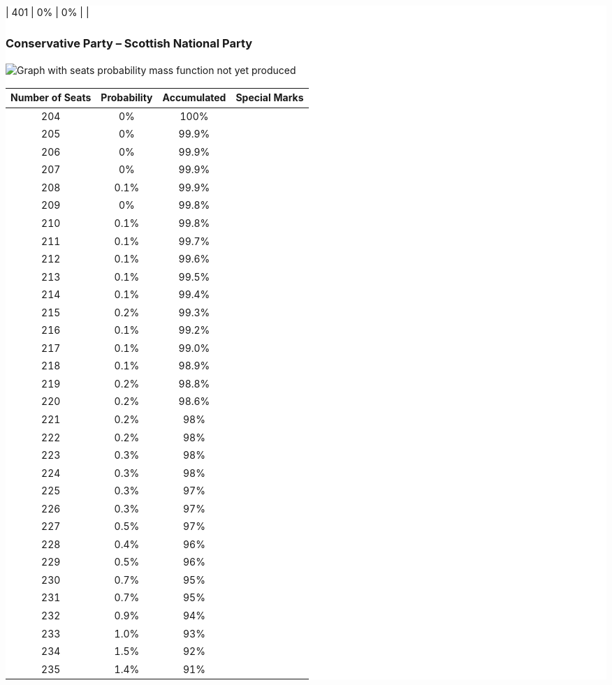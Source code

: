| 401 | 0% | 0% |  |

### Conservative Party – Scottish National Party

![Graph with seats probability mass function not yet produced](2022-12-18-Savanta-coalitions-seats-pmf-con–snp.png "Seats Probability Mass Function")

| Number of Seats | Probability | Accumulated | Special Marks |
|:---------------:|:-----------:|:-----------:|:-------------:|
| 204 | 0% | 100% |  |
| 205 | 0% | 99.9% |  |
| 206 | 0% | 99.9% |  |
| 207 | 0% | 99.9% |  |
| 208 | 0.1% | 99.9% |  |
| 209 | 0% | 99.8% |  |
| 210 | 0.1% | 99.8% |  |
| 211 | 0.1% | 99.7% |  |
| 212 | 0.1% | 99.6% |  |
| 213 | 0.1% | 99.5% |  |
| 214 | 0.1% | 99.4% |  |
| 215 | 0.2% | 99.3% |  |
| 216 | 0.1% | 99.2% |  |
| 217 | 0.1% | 99.0% |  |
| 218 | 0.1% | 98.9% |  |
| 219 | 0.2% | 98.8% |  |
| 220 | 0.2% | 98.6% |  |
| 221 | 0.2% | 98% |  |
| 222 | 0.2% | 98% |  |
| 223 | 0.3% | 98% |  |
| 224 | 0.3% | 98% |  |
| 225 | 0.3% | 97% |  |
| 226 | 0.3% | 97% |  |
| 227 | 0.5% | 97% |  |
| 228 | 0.4% | 96% |  |
| 229 | 0.5% | 96% |  |
| 230 | 0.7% | 95% |  |
| 231 | 0.7% | 95% |  |
| 232 | 0.9% | 94% |  |
| 233 | 1.0% | 93% |  |
| 234 | 1.5% | 92% |  |
| 235 | 1.4% | 91% |  |